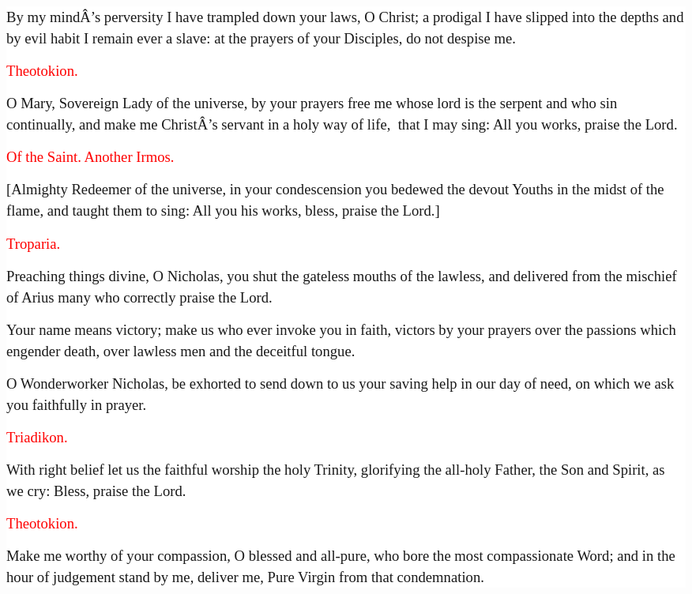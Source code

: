 <span style="font-size:14.0pt;mso-bidi-font-size:10.0pt;
font-family:&quot;Book Antiqua&quot;;mso-fareast-font-family:&quot;MS Mincho&quot;">By my mindÂ’s perversity I have trampled down your laws, O Christ; a prodigal I have slipped into the depths and by evil habit I remain ever a slave: at the prayers of your Disciples, do not despise me.</span>

<span style="font-size:14.0pt;mso-bidi-font-size:10.0pt;font-family:&quot;Book Antiqua&quot;;
mso-fareast-font-family:&quot;MS Mincho&quot;;color:red">Theotokion.</span>

<span style="font-size:14.0pt;mso-bidi-font-size:10.0pt;
font-family:&quot;Book Antiqua&quot;;mso-fareast-font-family:&quot;MS Mincho&quot;">O Mary, Sovereign Lady of the universe, by your prayers free me whose lord is the serpent and who sin continually, and make me ChristÂ’s servant in a holy way of life,<span style="mso-spacerun: yes">  </span>that I may sing: All you works, praise the Lord.</span>

<span style="font-size:14.0pt;mso-bidi-font-size:10.0pt;font-family:&quot;Book Antiqua&quot;;
mso-fareast-font-family:&quot;MS Mincho&quot;;color:red">Of the Saint. Another Irmos.</span>

<span style="font-size:14.0pt;mso-bidi-font-size:10.0pt;
font-family:&quot;Book Antiqua&quot;;mso-fareast-font-family:&quot;MS Mincho&quot;">\[</span><span style="font-size:14.0pt;mso-bidi-font-size:10.0pt;font-family:&quot;Book Antiqua&quot;;
mso-bidi-font-weight:bold">Almighty Redeemer of the universe, in your condescension you bedewed the devout Youths in the midst of the flame, and taught them to sing: All you his works, bless, praise the Lord.\]</span><span style="font-size:14.0pt;mso-bidi-font-size:10.0pt;font-family:&quot;Book Antiqua&quot;;
mso-fareast-font-family:&quot;MS Mincho&quot;"></span>

<span style="font-size:14.0pt;mso-bidi-font-size:10.0pt;font-family:&quot;Book Antiqua&quot;;
mso-fareast-font-family:&quot;MS Mincho&quot;;color:red">Troparia.</span>

<span style="font-size:14.0pt;mso-bidi-font-size:10.0pt;
font-family:&quot;Book Antiqua&quot;;mso-fareast-font-family:&quot;MS Mincho&quot;">Preaching things divine, O Nicholas, you shut the gateless mouths of the lawless, and delivered from the mischief of Arius many who correctly praise the Lord.</span>

<span style="font-size:14.0pt;mso-bidi-font-size:10.0pt;
font-family:&quot;Book Antiqua&quot;;mso-fareast-font-family:&quot;MS Mincho&quot;">Your name means victory; make us who ever invoke you in faith, victors by your prayers over the passions which engender death, over lawless men and the deceitful tongue.</span>

<span style="font-size:14.0pt;mso-bidi-font-size:10.0pt;
font-family:&quot;Book Antiqua&quot;;mso-fareast-font-family:&quot;MS Mincho&quot;">O Wonderworker Nicholas, be exhorted to send down to us your saving help in our day of need, on which we ask you faithfully in prayer.</span>

<span style="font-size:14.0pt;mso-bidi-font-size:10.0pt;font-family:&quot;Book Antiqua&quot;;
mso-fareast-font-family:&quot;MS Mincho&quot;;color:red">Triadikon.</span>

<span style="font-size:14.0pt;mso-bidi-font-size:10.0pt;
font-family:&quot;Book Antiqua&quot;;mso-fareast-font-family:&quot;MS Mincho&quot;">With right belief let us the faithful worship the holy Trinity, glorifying the all-holy Father, the Son and Spirit, as we cry: Bless, praise the Lord.</span>

<span style="font-size:14.0pt;mso-bidi-font-size:10.0pt;font-family:&quot;Book Antiqua&quot;;
mso-fareast-font-family:&quot;MS Mincho&quot;;color:red">Theotokion.</span>

<span style="font-size:14.0pt;mso-bidi-font-size:10.0pt;
font-family:&quot;Book Antiqua&quot;;mso-fareast-font-family:&quot;MS Mincho&quot;">Make me worthy of your compassion, O blessed and all-pure, who bore the most compassionate Word; and in the hour of judgement stand by me, deliver me, Pure Virgin from that condemnation.</span>
